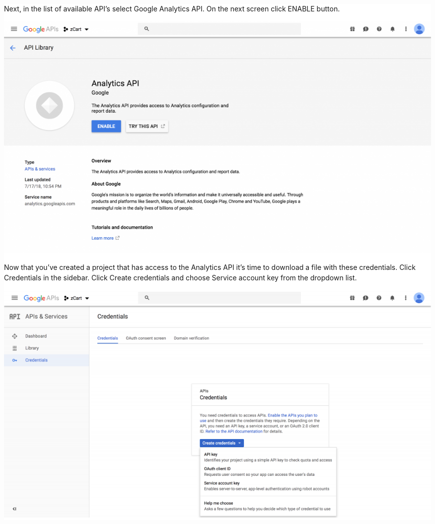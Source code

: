 Next, in the list of available API’s select Google Analytics API. On the next screen click ENABLE button.

<center><img src="./anne/google-analytics2.png"></center>

Now that you’ve created a project that has access to the Analytics API it’s time to download a file with these credentials. Click Credentials in the sidebar. Click Create credentials and choose Service account key from the dropdown list.

<center><img src="./anne/google-analytics3.png"></center>
